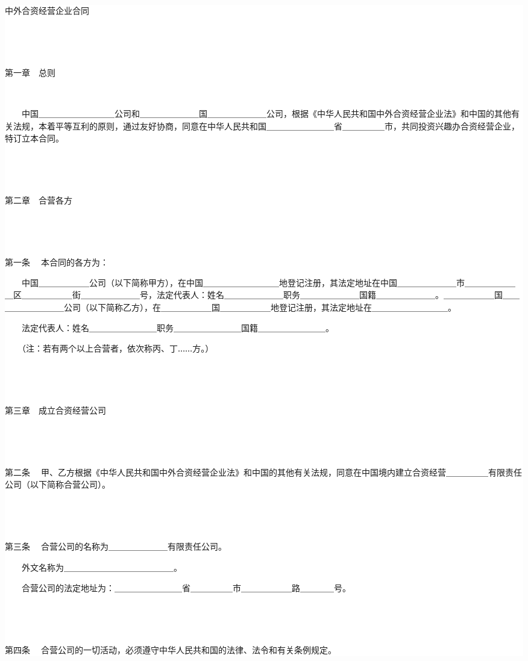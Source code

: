 



中外合资经营企业合同



 

　　

　　


 第一章　总则

　　

　　中国＿＿＿＿＿＿＿＿＿公司和＿＿＿＿＿＿＿国＿＿＿＿＿＿＿公司，根据《中华人民共和国中外合资经营企业法》和中国的其他有关法规，本着平等互利的原则，通过友好协商，同意在中华人民共和国＿＿＿＿＿＿＿＿省＿＿＿＿＿市，共同投资兴趣办合资经营企业，特订立本合同。

　　

　　


 第二章　合营各方



　　

　　

第一条
　本合同的各方为：

　　中国＿＿＿＿＿＿公司（以下简称甲方），在中国＿＿＿＿＿＿＿＿＿地登记注册，其法定地址在中国＿＿＿＿＿＿＿市＿＿＿＿＿＿＿区＿＿＿＿＿＿街＿＿＿＿＿＿＿号，法定代表人：姓名＿＿＿＿＿＿＿职务＿＿＿＿＿＿＿国籍＿＿＿＿＿＿＿。＿＿＿＿＿＿国＿＿＿＿＿＿＿＿＿公司（以下简称乙方），在＿＿＿＿＿＿国＿＿＿＿＿＿地登记注册，其法定地址在＿＿＿＿＿＿＿＿＿。

　　法定代表人：姓名＿＿＿＿＿＿＿＿职务＿＿＿＿＿＿＿＿国籍＿＿＿＿＿＿＿＿。

　　（注：若有两个以上合营者，依次称丙、丁……方。）

　　

　　


 第三章　成立合资经营公司



　　

　　

第二条
　甲、乙方根据《中华人民共和国中外合资经营企业法》和中国的其他有关法规，同意在中国境内建立合资经营＿＿＿＿＿有限责任公司（以下简称合营公司）。

　　

　　

第三条
　合营公司的名称为＿＿＿＿＿＿＿有限责任公司。

　　外文名称为＿＿＿＿＿＿＿＿＿＿＿＿＿。

　　合营公司的法定地址为：＿＿＿＿＿＿＿＿省＿＿＿＿＿市＿＿＿＿＿＿路＿＿＿＿号。

　　

　　

第四条
　合营公司的一切活动，必须遵守中华人民共和国的法律、法令和有关条例规定。
